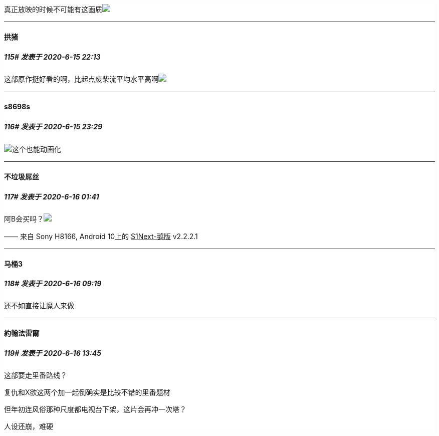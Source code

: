 
真正放映的时候不可能有这画质<img src="https://static.saraba1st.com/image/smiley/face2017/053.png" referrerpolicy="no-referrer">


-----

####  拱猪  
##### 115#       发表于 2020-6-15 22:13


这部原作挺好看的啊，比起点废柴流平均水平高啊<img src="https://static.saraba1st.com/image/smiley/face2017/067.png" referrerpolicy="no-referrer">


-----

####  s8698s  
##### 116#       发表于 2020-6-15 23:29


<img src="https://static.saraba1st.com/image/smiley/face2017/004.gif" referrerpolicy="no-referrer">这个也能动画化


-----

####  不垃圾屌丝  
##### 117#       发表于 2020-6-16 01:41


阿B会买吗？<img src="https://static.saraba1st.com/image/smiley/face2017/049.png" referrerpolicy="no-referrer">

—— 来自 Sony H8166, Android 10上的 [S1Next-鹅版](https://github.com/ykrank/S1-Next/releases) v2.2.2.1


-----

####  马桶3  
##### 118#       发表于 2020-6-16 09:19


还不如直接让魔人来做


-----

####  約翰法雷爾  
##### 119#       发表于 2020-6-16 13:45


这部要走里番路线？


复仇和X欲这两个加一起倒确实是比较不错的里番题材


但年初连风俗那种尺度都电视台下架，这片会再冲一次塔？


人设还崩，难硬
